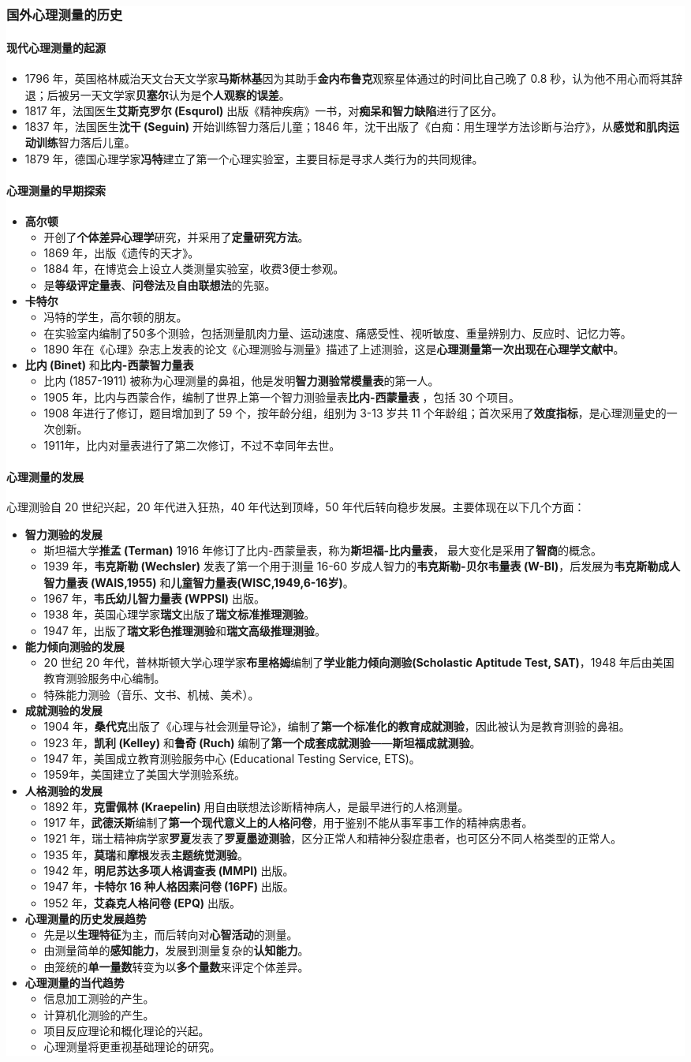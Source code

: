
### 国外心理测量的历史

#### 现代心理测量的起源

 - 1796 年，英国格林威治天文台天文学家**马斯林基**因为其助手**金内布鲁克**观察星体通过的时间比自己晚了 0.8 秒，认为他不用心而将其辞退；后被另一天文学家**贝塞尔**认为是**个人观察的误差**。
 - 1817 年，法国医生**艾斯克罗尔 (Esqurol)** 出版《精神疾病》一书，对**痴呆和智力缺陷**进行了区分。
 - 1837 年，法国医生**沈干 (Seguin)** 开始训练智力落后儿童；1846 年，沈干出版了《白痴：用生理学方法诊断与治疗》，从**感觉和肌肉运动训练**智力落后儿童。
 - 1879 年，德国心理学家**冯特**建立了第一个心理实验室，主要目标是寻求人类行为的共同规律。

#### 心理测量的早期探索

 - **高尔顿**
	 - 开创了**个体差异心理学**研究，并采用了**定量研究方法**。
	 - 1869 年，出版《遗传的天才》。
	 - 1884 年，在博览会上设立人类测量实验室，收费3便士参观。
	 - 是**等级评定量表**、**问卷法**及**自由联想法**的先驱。
 - **卡特尔**
	 - 冯特的学生，高尔顿的朋友。
	 - 在实验室内编制了50多个测验，包括测量肌肉力量、运动速度、痛感受性、视听敏度、重量辨别力、反应时、记忆力等。
	 - 1890 年在《心理》杂志上发表的论文《心理测验与测量》描述了上述测验，这是**心理测量第一次出现在心理学文献中**。
 - **比内 (Binet)** 和**比内-西蒙智力量表**
	 - 比内 (1857-1911) 被称为心理测量的鼻祖，他是发明**智力测验常模量表**的第一人。
	 - 1905 年，比内与西蒙合作，编制了世界上第一个智力测验量表**比内-西蒙量表** ，包括 30 个项目。
	 - 1908 年进行了修订，题目增加到了 59 个，按年龄分组，组别为 3-13 岁共 11 个年龄组；首次采用了**效度指标**，是心理测量史的一次创新。
	 - 1911年，比内对量表进行了第二次修订，不过不幸同年去世。

#### 心理测量的发展

心理测验自 20 世纪兴起，20 年代进入狂热，40 年代达到顶峰，50 年代后转向稳步发展。主要体现在以下几个方面：

 - **智力测验的发展**
	 - 斯坦福大学**推孟 (Terman)** 1916 年修订了比内-西蒙量表，称为**斯坦福-比内量表**， 最大变化是采用了**智商**的概念。
	 - 1939 年，**韦克斯勒 (Wechsler)** 发表了第一个用于测量 16-60 岁成人智力的**韦克斯勒-贝尔韦量表 (W-BI)**，后发展为**韦克斯勒成人智力量表 (WAIS,1955)** 和**儿童智力量表(WISC,1949,6-16岁)**。
	 - 1967 年，**韦氏幼儿智力量表 (WPPSI)** 出版。
	 - 1938 年，英国心理学家**瑞文**出版了**瑞文标准推理测验**。
	 - 1947 年，出版了**瑞文彩色推理测验**和**瑞文高级推理测验**。
 - **能力倾向测验的发展**
	 - 20 世纪 20 年代，普林斯顿大学心理学家**布里格姆**编制了**学业能力倾向测验(Scholastic Aptitude Test, SAT)**，1948 年后由美国教育测验服务中心编制。
	 - 特殊能力测验（音乐、文书、机械、美术）。
 - **成就测验的发展**
	 - 1904 年，**桑代克**出版了《心理与社会测量导论》，编制了**第一个标准化的教育成就测验**，因此被认为是教育测验的鼻祖。
	 - 1923 年，**凯利 (Kelley)** 和**鲁奇 (Ruch)** 编制了**第一个成套成就测验**——**斯坦福成就测验**。
	 - 1947 年，美国成立教育测验服务中心 (Educational Testing Service, ETS)。
	 - 1959年，美国建立了美国大学测验系统。
 - **人格测验的发展**
	 - 1892 年，**克雷佩林 (Kraepelin)** 用自由联想法诊断精神病人，是最早进行的人格测量。
	 - 1917 年，**武德沃斯**编制了**第一个现代意义上的人格问卷**，用于鉴别不能从事军事工作的精神病患者。
	 - 1921 年，瑞士精神病学家**罗夏**发表了**罗夏墨迹测验**，区分正常人和精神分裂症患者，也可区分不同人格类型的正常人。
	 - 1935 年，**莫瑞**和**摩根**发表**主题统觉测验**。
	 - 1942 年，**明尼苏达多项人格调查表 (MMPI)** 出版。
	 - 1947 年，**卡特尔 16 种人格因素问卷 (16PF)** 出版。
	 - 1952 年，**艾森克人格问卷 (EPQ)** 出版。
 - **心理测量的历史发展趋势**
	 - 先是以**生理特征**为主，而后转向对**心智活动**的测量。
	 - 由测量简单的**感知能力**，发展到测量复杂的**认知能力**。
	 - 由笼统的**单一量数**转变为以**多个量数**来评定个体差异。
 - **心理测量的当代趋势**
	 - 信息加工测验的产生。
	 - 计算机化测验的产生。
	 - 项目反应理论和概化理论的兴起。
	 - 心理测量将更重视基础理论的研究。
